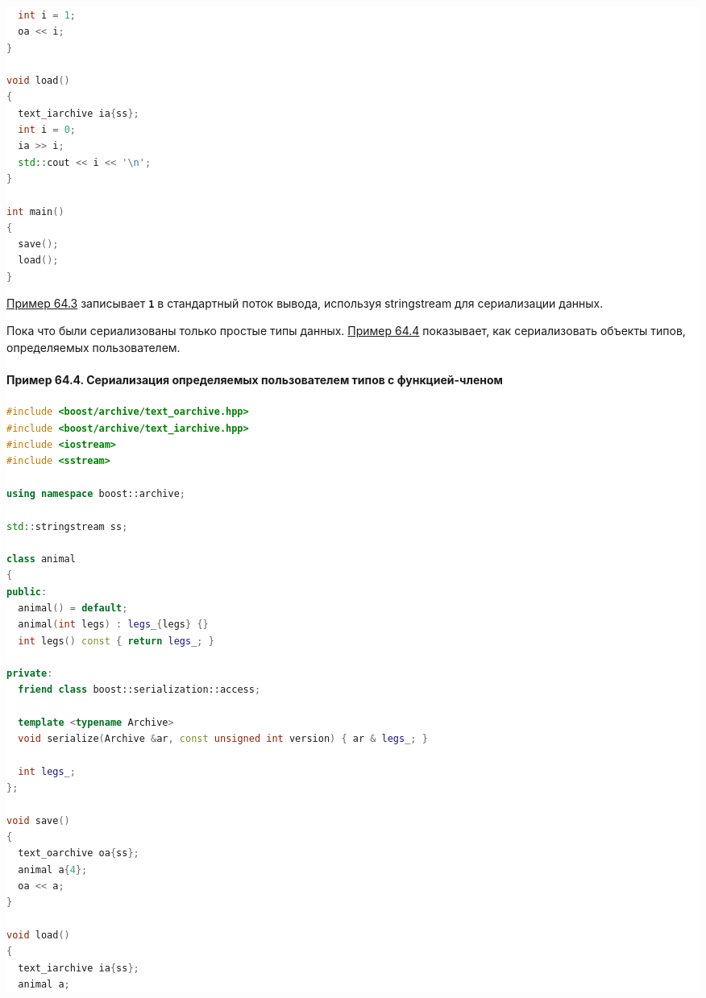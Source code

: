 ```c++
  int i = 1;
  oa << i;
}

void load()
{
  text_iarchive ia{ss};
  int i = 0;
  ia >> i;
  std::cout << i << '\n';
}

int main()
{
  save();
  load();
}
```
[Пример 64.3](#example643) записывает **`1`** в стандартный поток вывода, используя stringstream для сериализации данных.

Пока что были сериализованы только простые типы данных. [Пример 64.4](#example644) показывает, как сериализовать объекты типов, определяемых пользователем.

<a name="example644"></a>
#### Пример 64.4. Сериализация определяемых пользователем типов с функцией-членом
```c++
#include <boost/archive/text_oarchive.hpp>
#include <boost/archive/text_iarchive.hpp>
#include <iostream>
#include <sstream>

using namespace boost::archive;

std::stringstream ss;

class animal
{
public:
  animal() = default;
  animal(int legs) : legs_{legs} {}
  int legs() const { return legs_; }

private:
  friend class boost::serialization::access;

  template <typename Archive>
  void serialize(Archive &ar, const unsigned int version) { ar & legs_; }

  int legs_;
};

void save()
{
  text_oarchive oa{ss};
  animal a{4};
  oa << a;
}

void load()
{
  text_iarchive ia{ss};
  animal a;
```